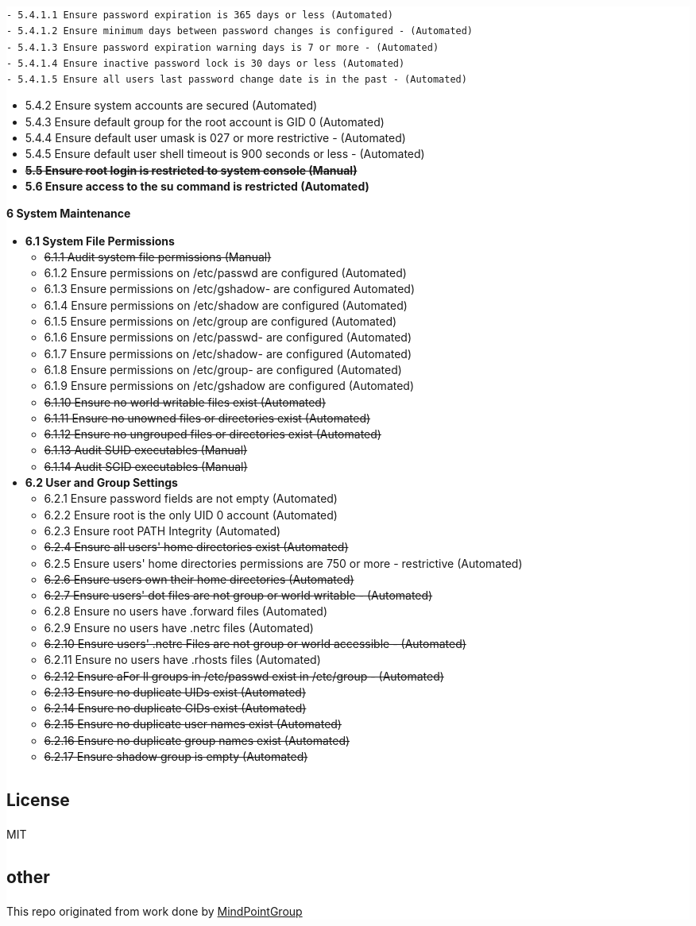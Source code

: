     - 5.4.1.1 Ensure password expiration is 365 days or less (Automated)
    - 5.4.1.2 Ensure minimum days between password changes is configured - (Automated)
    - 5.4.1.3 Ensure password expiration warning days is 7 or more - (Automated)
    - 5.4.1.4 Ensure inactive password lock is 30 days or less (Automated)
    - 5.4.1.5 Ensure all users last password change date is in the past - (Automated)
  - 5.4.2 Ensure system accounts are secured (Automated)
  - 5.4.3 Ensure default group for the root account is GID 0 (Automated)
  - 5.4.4 Ensure default user umask is 027 or more restrictive - (Automated)
  - 5.4.5 Ensure default user shell timeout is 900 seconds or less - (Automated)
- **~~5.5 Ensure root login is restricted to system console (Manual)~~**
- **5.6 Ensure access to the su command is restricted (Automated)**

**6 System Maintenance**

- **6.1 System File Permissions**
  - ~~6.1.1 Audit system file permissions (Manual)~~
  - 6.1.2 Ensure permissions on /etc/passwd are configured (Automated)
  - 6.1.3 Ensure permissions on /etc/gshadow- are configured Automated)
  - 6.1.4 Ensure permissions on /etc/shadow are configured (Automated)
  - 6.1.5 Ensure permissions on /etc/group are configured (Automated)
  - 6.1.6 Ensure permissions on /etc/passwd- are configured (Automated)
  - 6.1.7 Ensure permissions on /etc/shadow- are configured (Automated)
  - 6.1.8 Ensure permissions on /etc/group- are configured (Automated)
  - 6.1.9 Ensure permissions on /etc/gshadow are configured (Automated)
  - ~~6.1.10 Ensure no world writable files exist (Automated)~~
  - ~~6.1.11 Ensure no unowned files or directories exist (Automated)~~
  - ~~6.1.12 Ensure no ungrouped files or directories exist (Automated)~~
  - ~~6.1.13 Audit SUID executables (Manual)~~
  - ~~6.1.14 Audit SGID executables (Manual)~~
- **6.2 User and Group Settings**
  - 6.2.1 Ensure password fields are not empty (Automated)
  - 6.2.2 Ensure root is the only UID 0 account (Automated)
  - 6.2.3 Ensure root PATH Integrity (Automated)
  - ~~6.2.4 Ensure all users' home directories exist (Automated)~~
  - 6.2.5 Ensure users' home directories permissions are 750 or more - restrictive (Automated)
  - ~~6.2.6 Ensure users own their home directories (Automated)~~
  - ~~6.2.7 Ensure users' dot files are not group or world writable - (Automated)~~
  - 6.2.8 Ensure no users have .forward files (Automated)
  - 6.2.9 Ensure no users have .netrc files (Automated)
  - ~~6.2.10 Ensure users' .netrc Files are not group or world accessible - (Automated)~~
  - 6.2.11 Ensure no users have .rhosts files (Automated)
  - ~~6.2.12 Ensure aFor ll groups in /etc/passwd exist in /etc/group - (Automated)~~
  - ~~6.2.13 Ensure no duplicate UIDs exist (Automated)~~
  - ~~6.2.14 Ensure no duplicate GIDs exist (Automated)~~
  - ~~6.2.15 Ensure no duplicate user names exist (Automated)~~
  - ~~6.2.16 Ensure no duplicate group names exist (Automated)~~
  - ~~6.2.17 Ensure shadow group is empty (Automated)~~

## License

MIT

## other

This repo originated from work done by [MindPointGroup](https://github.com/MindPointGroup/RHEL7-CIS)
